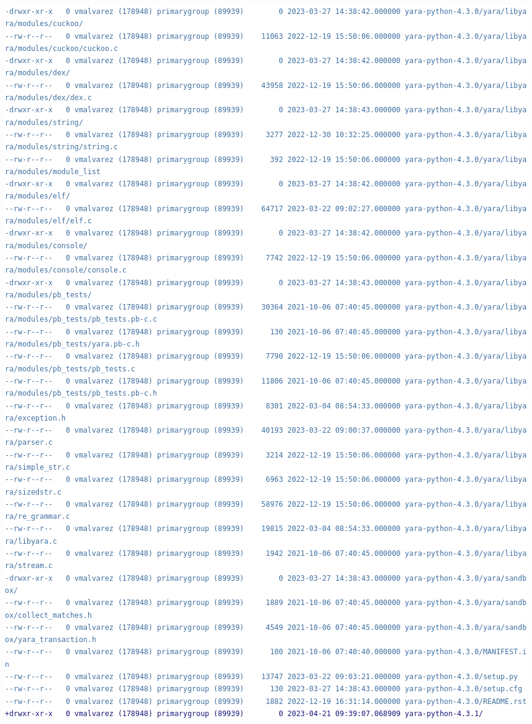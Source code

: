 ```diff
-drwxr-xr-x   0 vmalvarez (178948) primarygroup (89939)        0 2023-03-27 14:38:42.000000 yara-python-4.3.0/yara/libyara/modules/cuckoo/
--rw-r--r--   0 vmalvarez (178948) primarygroup (89939)    11063 2022-12-19 15:50:06.000000 yara-python-4.3.0/yara/libyara/modules/cuckoo/cuckoo.c
-drwxr-xr-x   0 vmalvarez (178948) primarygroup (89939)        0 2023-03-27 14:38:42.000000 yara-python-4.3.0/yara/libyara/modules/dex/
--rw-r--r--   0 vmalvarez (178948) primarygroup (89939)    43958 2022-12-19 15:50:06.000000 yara-python-4.3.0/yara/libyara/modules/dex/dex.c
-drwxr-xr-x   0 vmalvarez (178948) primarygroup (89939)        0 2023-03-27 14:38:43.000000 yara-python-4.3.0/yara/libyara/modules/string/
--rw-r--r--   0 vmalvarez (178948) primarygroup (89939)     3277 2022-12-30 10:32:25.000000 yara-python-4.3.0/yara/libyara/modules/string/string.c
--rw-r--r--   0 vmalvarez (178948) primarygroup (89939)      392 2022-12-19 15:50:06.000000 yara-python-4.3.0/yara/libyara/modules/module_list
-drwxr-xr-x   0 vmalvarez (178948) primarygroup (89939)        0 2023-03-27 14:38:42.000000 yara-python-4.3.0/yara/libyara/modules/elf/
--rw-r--r--   0 vmalvarez (178948) primarygroup (89939)    64717 2023-03-22 09:02:27.000000 yara-python-4.3.0/yara/libyara/modules/elf/elf.c
-drwxr-xr-x   0 vmalvarez (178948) primarygroup (89939)        0 2023-03-27 14:38:42.000000 yara-python-4.3.0/yara/libyara/modules/console/
--rw-r--r--   0 vmalvarez (178948) primarygroup (89939)     7742 2022-12-19 15:50:06.000000 yara-python-4.3.0/yara/libyara/modules/console/console.c
-drwxr-xr-x   0 vmalvarez (178948) primarygroup (89939)        0 2023-03-27 14:38:43.000000 yara-python-4.3.0/yara/libyara/modules/pb_tests/
--rw-r--r--   0 vmalvarez (178948) primarygroup (89939)    30364 2021-10-06 07:40:45.000000 yara-python-4.3.0/yara/libyara/modules/pb_tests/pb_tests.pb-c.c
--rw-r--r--   0 vmalvarez (178948) primarygroup (89939)      130 2021-10-06 07:40:45.000000 yara-python-4.3.0/yara/libyara/modules/pb_tests/yara.pb-c.h
--rw-r--r--   0 vmalvarez (178948) primarygroup (89939)     7790 2022-12-19 15:50:06.000000 yara-python-4.3.0/yara/libyara/modules/pb_tests/pb_tests.c
--rw-r--r--   0 vmalvarez (178948) primarygroup (89939)    11806 2021-10-06 07:40:45.000000 yara-python-4.3.0/yara/libyara/modules/pb_tests/pb_tests.pb-c.h
--rw-r--r--   0 vmalvarez (178948) primarygroup (89939)     8301 2022-03-04 08:54:33.000000 yara-python-4.3.0/yara/libyara/exception.h
--rw-r--r--   0 vmalvarez (178948) primarygroup (89939)    40193 2023-03-22 09:00:37.000000 yara-python-4.3.0/yara/libyara/parser.c
--rw-r--r--   0 vmalvarez (178948) primarygroup (89939)     3214 2022-12-19 15:50:06.000000 yara-python-4.3.0/yara/libyara/simple_str.c
--rw-r--r--   0 vmalvarez (178948) primarygroup (89939)     6963 2022-12-19 15:50:06.000000 yara-python-4.3.0/yara/libyara/sizedstr.c
--rw-r--r--   0 vmalvarez (178948) primarygroup (89939)    58976 2022-12-19 15:50:06.000000 yara-python-4.3.0/yara/libyara/re_grammar.c
--rw-r--r--   0 vmalvarez (178948) primarygroup (89939)    19815 2022-03-04 08:54:33.000000 yara-python-4.3.0/yara/libyara/libyara.c
--rw-r--r--   0 vmalvarez (178948) primarygroup (89939)     1942 2021-10-06 07:40:45.000000 yara-python-4.3.0/yara/libyara/stream.c
-drwxr-xr-x   0 vmalvarez (178948) primarygroup (89939)        0 2023-03-27 14:38:43.000000 yara-python-4.3.0/yara/sandbox/
--rw-r--r--   0 vmalvarez (178948) primarygroup (89939)     1889 2021-10-06 07:40:45.000000 yara-python-4.3.0/yara/sandbox/collect_matches.h
--rw-r--r--   0 vmalvarez (178948) primarygroup (89939)     4549 2021-10-06 07:40:45.000000 yara-python-4.3.0/yara/sandbox/yara_transaction.h
--rw-r--r--   0 vmalvarez (178948) primarygroup (89939)      100 2021-10-06 07:40:40.000000 yara-python-4.3.0/MANIFEST.in
--rw-r--r--   0 vmalvarez (178948) primarygroup (89939)    13747 2023-03-22 09:03:21.000000 yara-python-4.3.0/setup.py
--rw-r--r--   0 vmalvarez (178948) primarygroup (89939)      130 2023-03-27 14:38:43.000000 yara-python-4.3.0/setup.cfg
--rw-r--r--   0 vmalvarez (178948) primarygroup (89939)     1882 2022-12-19 16:31:14.000000 yara-python-4.3.0/README.rst
+drwxr-xr-x   0 vmalvarez (178948) primarygroup (89939)        0 2023-04-21 09:39:07.068909 yara-python-4.3.1/
```